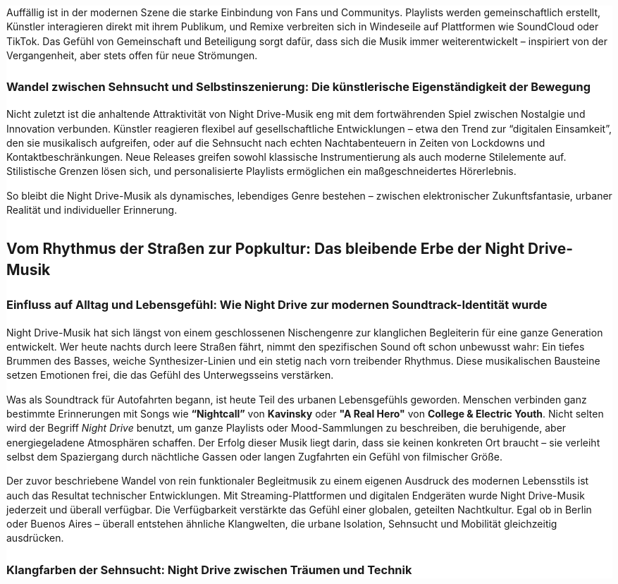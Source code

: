 Auffällig ist in der modernen Szene die starke Einbindung von Fans und Communitys. Playlists werden
gemeinschaftlich erstellt, Künstler interagieren direkt mit ihrem Publikum, und Remixe verbreiten
sich in Windeseile auf Plattformen wie SoundCloud oder TikTok. Das Gefühl von Gemeinschaft und
Beteiligung sorgt dafür, dass sich die Musik immer weiterentwickelt – inspiriert von der
Vergangenheit, aber stets offen für neue Strömungen.

### Wandel zwischen Sehnsucht und Selbstinszenierung: Die künstlerische Eigenständigkeit der Bewegung

Nicht zuletzt ist die anhaltende Attraktivität von Night Drive-Musik eng mit dem fortwährenden Spiel
zwischen Nostalgie und Innovation verbunden. Künstler reagieren flexibel auf gesellschaftliche
Entwicklungen – etwa den Trend zur “digitalen Einsamkeit”, den sie musikalisch aufgreifen, oder auf
die Sehnsucht nach echten Nachtabenteuern in Zeiten von Lockdowns und Kontaktbeschränkungen. Neue
Releases greifen sowohl klassische Instrumentierung als auch moderne Stilelemente auf. Stilistische
Grenzen lösen sich, und personalisierte Playlists ermöglichen ein maßgeschneidertes Hörerlebnis.

So bleibt die Night Drive-Musik als dynamisches, lebendiges Genre bestehen – zwischen elektronischer
Zukunftsfantasie, urbaner Realität und individueller Erinnerung.

## Vom Rhythmus der Straßen zur Popkultur: Das bleibende Erbe der Night Drive-Musik

### Einfluss auf Alltag und Lebensgefühl: Wie Night Drive zur modernen Soundtrack-Identität wurde

Night Drive-Musik hat sich längst von einem geschlossenen Nischengenre zur klanglichen Begleiterin
für eine ganze Generation entwickelt. Wer heute nachts durch leere Straßen fährt, nimmt den
spezifischen Sound oft schon unbewusst wahr: Ein tiefes Brummen des Basses, weiche
Synthesizer-Linien und ein stetig nach vorn treibender Rhythmus. Diese musikalischen Bausteine
setzen Emotionen frei, die das Gefühl des Unterwegsseins verstärken.

Was als Soundtrack für Autofahrten begann, ist heute Teil des urbanen Lebensgefühls geworden.
Menschen verbinden ganz bestimmte Erinnerungen mit Songs wie **“Nightcall”** von **Kavinsky** oder
**"A Real Hero"** von **College & Electric Youth**. Nicht selten wird der Begriff _Night Drive_
benutzt, um ganze Playlists oder Mood-Sammlungen zu beschreiben, die beruhigende, aber
energiegeladene Atmosphären schaffen. Der Erfolg dieser Musik liegt darin, dass sie keinen konkreten
Ort braucht – sie verleiht selbst dem Spaziergang durch nächtliche Gassen oder langen Zugfahrten ein
Gefühl von filmischer Größe.

Der zuvor beschriebene Wandel von rein funktionaler Begleitmusik zu einem eigenen Ausdruck des
modernen Lebensstils ist auch das Resultat technischer Entwicklungen. Mit Streaming-Plattformen und
digitalen Endgeräten wurde Night Drive-Musik jederzeit und überall verfügbar. Die Verfügbarkeit
verstärkte das Gefühl einer globalen, geteilten Nachtkultur. Egal ob in Berlin oder Buenos Aires –
überall entstehen ähnliche Klangwelten, die urbane Isolation, Sehnsucht und Mobilität gleichzeitig
ausdrücken.

### Klangfarben der Sehnsucht: Night Drive zwischen Träumen und Technik
